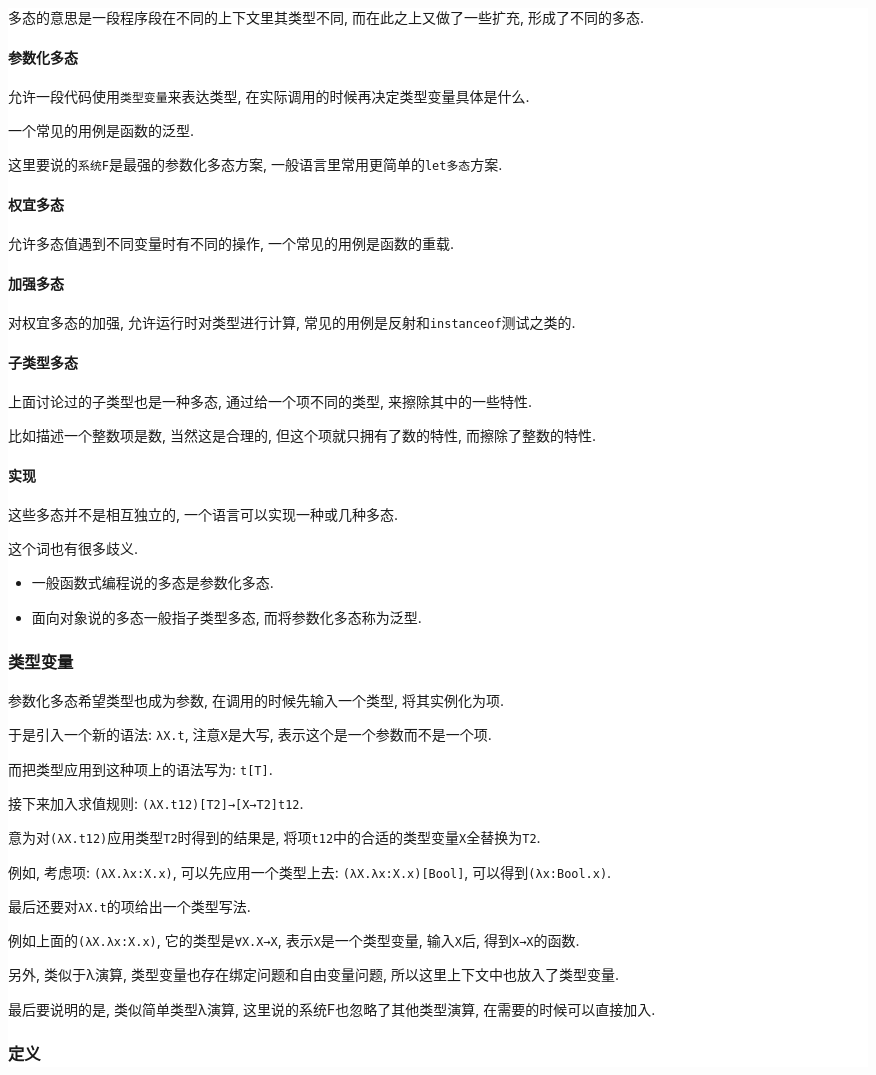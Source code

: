 多态的意思是一段程序段在不同的上下文里其类型不同, 而在此之上又做了一些扩充, 形成了不同的多态.

#### 参数化多态

允许一段代码使用`类型变量`来表达类型, 在实际调用的时候再决定类型变量具体是什么.

一个常见的用例是函数的泛型.

这里要说的`系统F`是最强的参数化多态方案, 一般语言里常用更简单的`let多态`方案.

#### 权宜多态

允许多态值遇到不同变量时有不同的操作, 一个常见的用例是函数的重载.

#### 加强多态

对权宜多态的加强, 允许运行时对类型进行计算, 常见的用例是反射和`instanceof`测试之类的.

#### 子类型多态

上面讨论过的子类型也是一种多态, 通过给一个项不同的类型, 来擦除其中的一些特性.

比如描述一个整数项是数, 当然这是合理的, 但这个项就只拥有了数的特性, 而擦除了整数的特性.

#### 实现

这些多态并不是相互独立的, 一个语言可以实现一种或几种多态.

这个词也有很多歧义.

*   一般函数式编程说的多态是参数化多态.

*   面向对象说的多态一般指子类型多态, 而将参数化多态称为泛型.

### 类型变量

参数化多态希望类型也成为参数, 在调用的时候先输入一个类型, 将其实例化为项.

于是引入一个新的语法: `λX.t`, 注意`X`是大写, 表示这个是一个参数而不是一个项.

而把类型应用到这种项上的语法写为: `t[T]`.

接下来加入求值规则: `(λX.t12)[T2]→[X→T2]t12`.

意为对`(λX.t12)`应用类型`T2`时得到的结果是, 将项`t12`中的合适的类型变量`X`全替换为`T2`.

例如, 考虑项: `(λX.λx:X.x)`, 可以先应用一个类型上去: `(λX.λx:X.x)[Bool]`, 可以得到`(λx:Bool.x)`.

最后还要对`λX.t`的项给出一个类型写法.

例如上面的`(λX.λx:X.x)`, 它的类型是`∀X.X→X`, 表示`X`是一个类型变量, 输入`X`后, 得到`X→X`的函数.

另外, 类似于λ演算, 类型变量也存在绑定问题和自由变量问题, 所以这里上下文中也放入了类型变量.

最后要说明的是, 类似简单类型λ演算, 这里说的系统F也忽略了其他类型演算, 在需要的时候可以直接加入.

### 定义
